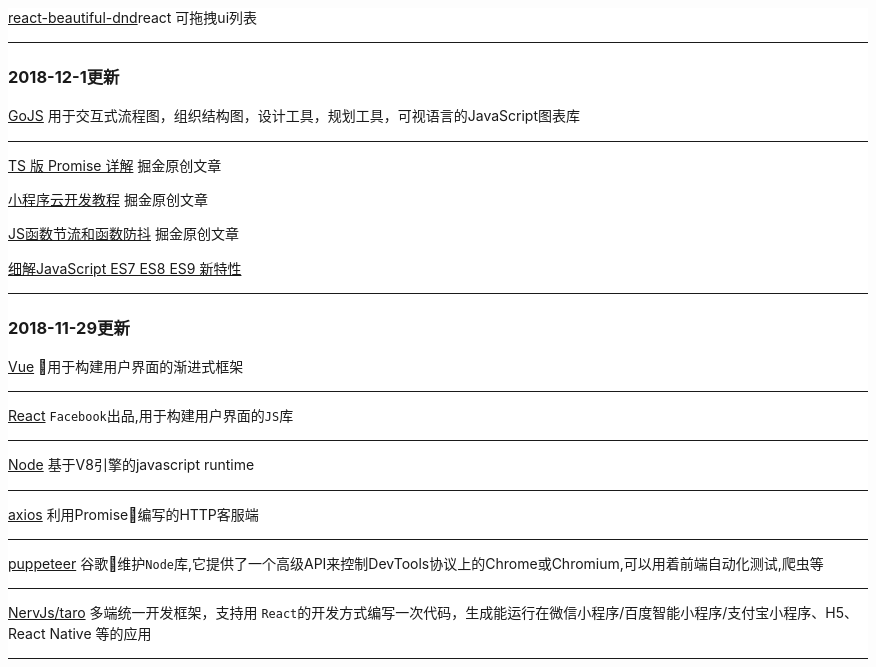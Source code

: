 [react-beautiful-dnd](https://github.com/atlassian/react-beautiful-dnd?utm_source=gold_browser_extension)react 可拖拽ui列表 <iframe src="https://ghbtns.com/github-btn.html?user=atlassian&repo=react-beautiful-dnd&type=star&count=true&size=large" style="width:160px;height:30px;border: 0;display: inline-block;vertical-align: -9px;"></iframe>
<hr/>

### 2018-12-1更新
[GoJS](https://github.com/NorthwoodsSoftware/GoJS?utm_source=gold_browser_extension) 用于交互式流程图，组织结构图，设计工具，规划工具，可视语言的JavaScript图表库 <iframe src="https://ghbtns.com/github-btn.html?user=NorthwoodsSoftware&repo=GoJS&type=star&count=true&size=large" style="width:160px;height:30px;border: 0;display: inline-block;vertical-align: -9px;"></iframe>
<hr/>

[TS 版 Promise 详解](https://juejin.im/post/5c010de86fb9a049b41c3285) 掘金原创文章

[小程序云开发教程](https://juejin.im/post/5c00e0736fb9a049ca3713d7) 掘金原创文章

[JS函数节流和函数防抖](https://juejin.im/post/5c00f7fe51882516be2ee2fc) 掘金原创文章

[细解JavaScript ES7 ES8 ES9 新特性](https://tuobaye.com/2018/11/27/%E7%BB%86%E8%A7%A3JavaScript-ES7-ES8-ES9-%E6%96%B0%E7%89%B9%E6%80%A7/) 

<hr/>

### 2018-11-29更新
[Vue](https://github.com/vuejs/vue?utm_source=gold_browser_extension)  用于构建用户界面的渐进式框架 <iframe src="https://ghbtns.com/github-btn.html?user=vuejs&repo=vue&type=star&count=true&size=large" style="width:160px;height:30px;border: 0;display: inline-block;vertical-align: -9px;"></iframe>
<hr/>

[React](https://github.com/facebook/react?utm_source=gold_browser_extension)  `Facebook`出品,用于构建用户界面的`JS`库 <iframe src="https://ghbtns.com/github-btn.html?user=facebook&repo=react&type=star&count=true&size=large" style="width:160px;height:30px;border: 0;display: inline-block;vertical-align: -9px;"></iframe>
<hr/>

[Node](https://github.com/nodejs/node?utm_source=gold_browser_extension)  基于V8引擎的javascript runtime  <iframe src="https://ghbtns.com/github-btn.html?user=nodejs&repo=node&type=star&count=true&size=large" style="width:160px;height:30px;border: 0;display: inline-block;vertical-align: -9px;"></iframe>
<hr/>

[axios](https://github.com/axios/axios?utm_source=gold_browser_extension) 利用Promise编写的HTTP客服端  <iframe src="https://ghbtns.com/github-btn.html?user=axios&repo=axios&type=star&count=true&size=large" style="width:160px;height:30px;border: 0;display: inline-block;vertical-align: -9px;"></iframe>
<hr/>

[puppeteer](https://github.com/GoogleChrome/puppeteer?utm_source=gold_browser_extension) 谷歌维护`Node`库,它提供了一个高级API来控制DevTools协议上的Chrome或Chromium,可以用着前端自动化测试,爬虫等<iframe src="https://ghbtns.com/github-btn.html?user=GoogleChrome&repo=puppeteer&type=star&count=true&size=large" style="width:160px;height:30px;border: 0;display: inline-block;vertical-align: -9px;"></iframe>
<hr/>

[NervJs/taro](https://github.com/NervJS/taro?utm_source=gold_browser_extension)  多端统一开发框架，支持用 `React`的开发方式编写一次代码，生成能运行在微信小程序/百度智能小程序/支付宝小程序、H5、React Native 等的应用<iframe src="https://ghbtns.com/github-btn.html?user=NervJS&repo=taro&type=star&count=true&size=large" style="width:160px;height:30px;border: 0;display: inline-block;vertical-align: -9px;"></iframe>
<hr/>
